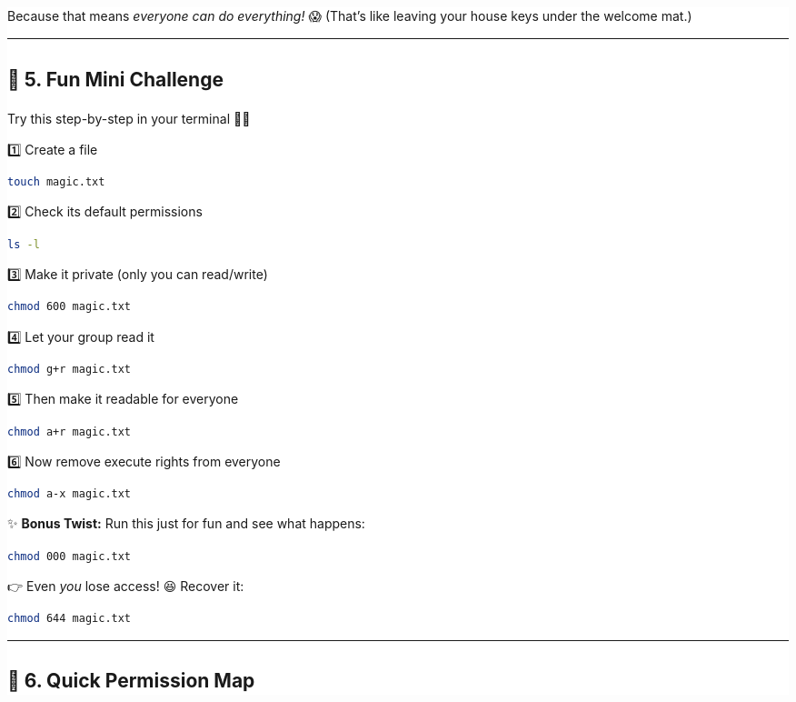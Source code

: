 Because that means *everyone can do everything!* 😱
(That’s like leaving your house keys under the welcome mat.)

---

## 🎯 **5. Fun Mini Challenge**

Try this step-by-step in your terminal 🧑‍💻

1️⃣ Create a file

```bash
touch magic.txt
```

2️⃣ Check its default permissions

```bash
ls -l
```

3️⃣ Make it private (only you can read/write)

```bash
chmod 600 magic.txt
```

4️⃣ Let your group read it

```bash
chmod g+r magic.txt
```

5️⃣ Then make it readable for everyone

```bash
chmod a+r magic.txt
```

6️⃣ Now remove execute rights from everyone

```bash
chmod a-x magic.txt
```

✨ **Bonus Twist:**
Run this just for fun and see what happens:

```bash
chmod 000 magic.txt
```

👉 Even *you* lose access! 😆
Recover it:

```bash
chmod 644 magic.txt
```

---

## 🧭 **6. Quick Permission Map**
